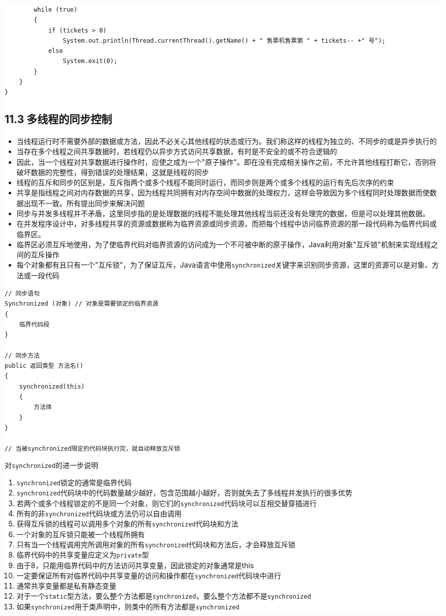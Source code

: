 ```
        while (true)
        {
            if (tickets > 0)
                System.out.println(Thread.currentThread().getName() + " 售票机售票第 " + tickets-- +" 号");
            else
                System.exit(0);
        }
    }
}
```

## 11.3 多线程的同步控制

+ 当线程运行时不需要外部的数据或方法，因此不必关心其他线程的状态或行为。我们称这样的线程为独立的、不同步的或是异步执行的
+ 当存在多个线程之间共享数据时，若线程仍以异步方式访问共享数据，有时是不安全的或不符合逻辑的
+ 因此，当一个线程对共享数据进行操作时，应使之成为一个"原子操作"。即在没有完成相关操作之前，不允许其他线程打断它，否则将破坏数据的完整性，得到错误的处理结果，这就是线程的同步
+ 线程的互斥和同步的区别是，互斥指两个或多个线程不能同时运行，而同步则是两个或多个线程的运行有先后次序的约束
+ 共享是指线程之间对内存数据的共享，因为线程共同拥有对内存空间中数据的处理权力，这样会导致因为多个线程同时处理数据而使数据出现不一致。所有提出同步来解决问题
+ 同步与并发多线程并不矛盾，这里同步指的是处理数据的线程不能处理其他线程当前还没有处理完的数据，但是可以处理其他数据。
+ 在并发程序设计中，对多线程共享的资源或数据称为临界资源或同步资源，而把每个线程中访问临界资源的那一段代码称为临界代码或临界区。
+ 临界区必须互斥地使用，为了使临界代码对临界资源的访问成为一个不可被中断的原子操作，Java利用对象"互斥锁"机制来实现线程之间的互斥操作
+ 每个对象都有且只有一个"互斥锁"，为了保证互斥，Java语言中使用`synchronized`关键字来识别同步资源，这里的资源可以是对象、方法或一段代码

```
// 同步语句
Synchronized (对象) // 对象是需要锁定的临界资源
{
    临界代码段
}

// 同步方法
public 返回类型 方法名()
{
    synchronized(this)
    {
        方法体
    }
}

// 当被synchronized限定的代码块执行完，就自动释放互斥锁
```

对`synchronized`的进一步说明
1. `synchronized`锁定的通常是临界代码
2. `synchronized`代码块中的代码数量越少越好，包含范围越小越好，否则就失去了多线程并发执行的很多优势
3. 若两个或多个线程锁定的不是同一个对象，则它们的`synchronized`代码块可以互相交替穿插进行
4. 所有的非`synchronized`代码块或方法仍可以自由调用
5. 获得互斥锁的线程可以调用多个对象的所有`synchronized`代码块和方法
6. 一个对象的互斥锁只能被一个线程所拥有
7. 只有当一个线程调用完所调用对象的所有`synchronized`代码块和方法后，才会释放互斥锁
8. 临界代码中的共享变量应定义为`private`型
9. 由于8，只能用临界代码中的方法访问共享变量，因此锁定的对象通常是this
10. 一定要保证所有对临界代码中共享变量的访问和操作都在`synchronized`代码块中进行
11. 通常共享变量都是私有静态变量
12. 对于一个`static`型方法，要么整个方法都是`synchronized`，要么整个方法都不是`synchronized`
13. 如果`synchronized`用于类声明中，则类中的所有方法都是`synchronized`
